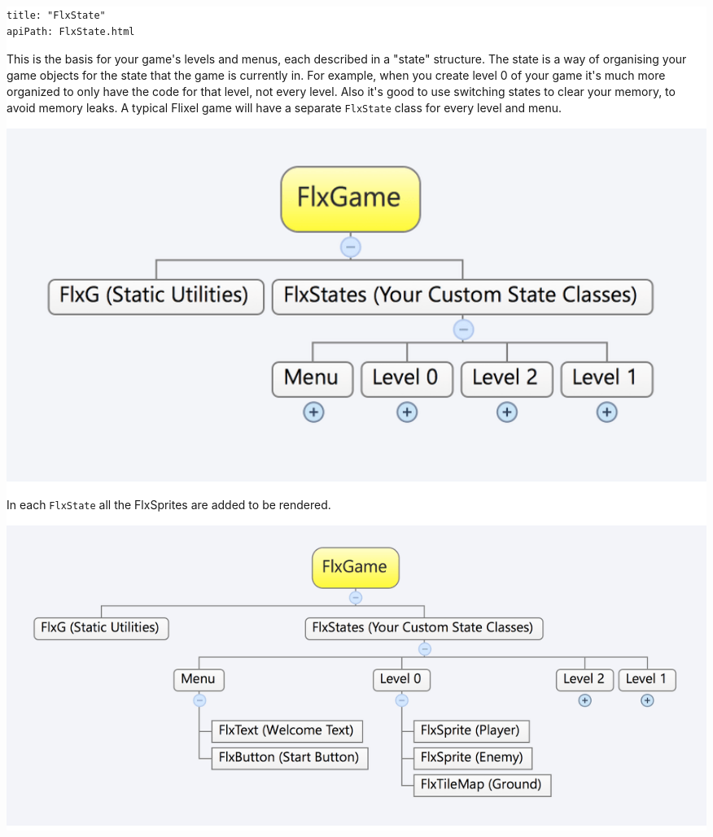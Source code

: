 ```
title: "FlxState"
apiPath: FlxState.html
```

This is the basis for your game's levels and menus, each described in a "state" structure. The state is a way of organising your game objects for the state that the game is currently in. For example, when you create level 0 of your game it's much more organized to only have the code for that level, not every level. Also it's good to use switching states to clear your memory, to avoid memory leaks. A typical Flixel game will have a separate `FlxState` class for every level and menu.

<img src="../images/02_handbook/flixel-state-0.png" width="100%" />

In each `FlxState` all the FlxSprites are added to be rendered.

<img src="../images/02_handbook/flixel-state-1.png" width="100%" />

